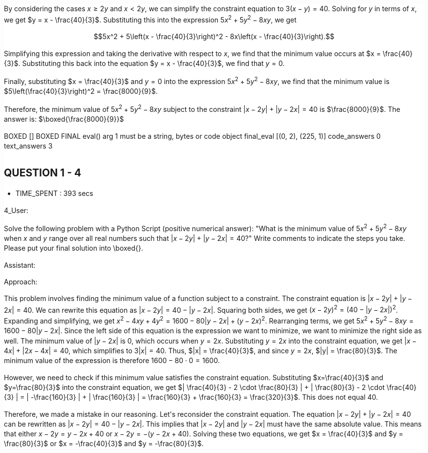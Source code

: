By considering the cases $x \geq 2y$ and $x < 2y$, we can simplify the constraint equation to $3(x - y) = 40$. Solving for $y$ in terms of $x$, we get $y = x - \frac{40}{3}$. Substituting this into the expression $5x^2 + 5y^2 - 8xy$, we get

$$5x^2 + 5\left(x - \frac{40}{3}\right)^2 - 8x\left(x - \frac{40}{3}\right).$$

Simplifying this expression and taking the derivative with respect to $x$, we find that the minimum value occurs at $x = \frac{40}{3}$. Substituting this back into the equation $y = x - \frac{40}{3}$, we find that $y = 0$.

Finally, substituting $x = \frac{40}{3}$ and $y = 0$ into the expression $5x^2 + 5y^2 - 8xy$, we find that the minimum value is $5\left(\frac{40}{3}\right)^2 = \frac{8000}{9}$.

Therefore, the minimum value of $5x^2 + 5y^2 - 8xy$ subject to the constraint $|x - 2y| + |y - 2x| = 40$ is $\frac{8000}{9}$. The answer is: $\boxed{\frac{8000}{9}}$

BOXED []
BOXED FINAL 
eval() arg 1 must be a string, bytes or code object final_eval
[(0, 2), (225, 1)]
code_answers 0 text_answers 3



## QUESTION 1 - 4 
- TIME_SPENT : 393 secs

4_User:

Solve the following problem with a Python Script (positive numerical answer):
"What is the minimum value of $5x^2+5y^2-8xy$ when $x$ and $y$ range over all real numbers such that $|x-2y| + |y-2x| = 40$?"
Write comments to indicate the steps you take. Please put your final solution into \boxed{}.

Assistant:

Approach:


This problem involves finding the minimum value of a function subject to a constraint. The constraint equation is $|x-2y| + |y-2x| = 40$. We can rewrite this equation as $|x-2y| = 40 - |y-2x|$. Squaring both sides, we get $(x-2y)^2 = (40 - |y-2x|)^2$. Expanding and simplifying, we get $x^2 - 4xy + 4y^2 = 1600 - 80|y-2x| + (y-2x)^2$. Rearranging terms, we get $5x^2 + 5y^2 - 8xy = 1600 - 80|y-2x|$. Since the left side of this equation is the expression we want to minimize, we want to minimize the right side as well. The minimum value of $|y-2x|$ is 0, which occurs when $y=2x$. Substituting $y=2x$ into the constraint equation, we get $|x-4x| + |2x-4x| = 40$, which simplifies to $3|x| = 40$. Thus, $|x| = \frac{40}{3}$, and since $y=2x$, $|y| = \frac{80}{3}$. The minimum value of the expression is therefore $1600 - 80 \cdot 0 = 1600$.

However, we need to check if this minimum value satisfies the constraint equation. Substituting $x=\frac{40}{3}$ and $y=\frac{80}{3}$ into the constraint equation, we get $| \frac{40}{3} - 2 \cdot \frac{80}{3} | + | \frac{80}{3} - 2 \cdot \frac{40}{3} | = | -\frac{160}{3} | + | \frac{160}{3} | = \frac{160}{3} + \frac{160}{3} = \frac{320}{3}$. This does not equal 40.

Therefore, we made a mistake in our reasoning. Let's reconsider the constraint equation. The equation $|x-2y| + |y-2x| = 40$ can be rewritten as $|x-2y| = 40 - |y-2x|$. This implies that $|x-2y|$ and $|y-2x|$ must have the same absolute value. This means that either $x-2y = y-2x + 40$ or $x-2y = -(y-2x + 40)$. Solving these two equations, we get $x = \frac{40}{3}$ and $y = \frac{80}{3}$ or $x = -\frac{40}{3}$ and $y = -\frac{80}{3}$.
